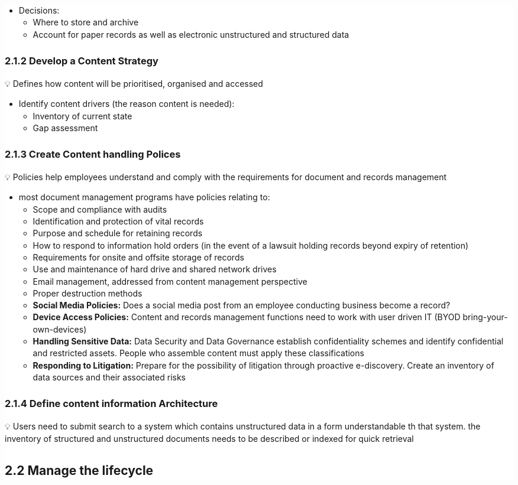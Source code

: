 - Decisions:
    - Where to store and archive
    - Account for paper records as well as electronic unstructured and structured data

### 2.1.2 Develop a Content Strategy

<aside>
💡 Defines how content will be prioritised, organised and accessed

</aside>

- Identify content drivers (the reason content is needed):
    - Inventory of current state
    - Gap assessment

### 2.1.3 Create Content handling Polices

<aside>
💡 Policies help employees understand and comply with the requirements for document and records management

</aside>

- most document management programs have policies relating to:
    - Scope and compliance with audits
    - Identification and protection of vital records
    - Purpose and schedule for retaining records
    - How to respond to information hold orders (in the event of a lawsuit holding records beyond expiry of retention)
    - Requirements for onsite and offsite storage of records
    - Use and maintenance of hard drive and shared network drives
    - Email management, addressed from content management perspective
    - Proper destruction methods
    - **Social Media Policies:** Does a social media post from an employee conducting business become a record?
    - **Device Access Policies:** Content and records management functions need to work with user driven IT (BYOD bring-your-own-devices)
    - **Handling Sensitive Data:** Data Security and Data Governance establish confidentiality schemes and identify confidential and restricted assets. People who assemble content must apply these classifications
    - **Responding to Litigation:** Prepare for the possibility of litigation through proactive e-discovery. Create an inventory of data sources and their associated risks

### 2.1.4 Define content information Architecture

<aside>
💡 Users need to submit search to a system which contains unstructured data in a form understandable th that system. the inventory of structured and unstructured documents needs to be described or indexed for quick retrieval

</aside>

## 2.2 Manage the lifecycle
